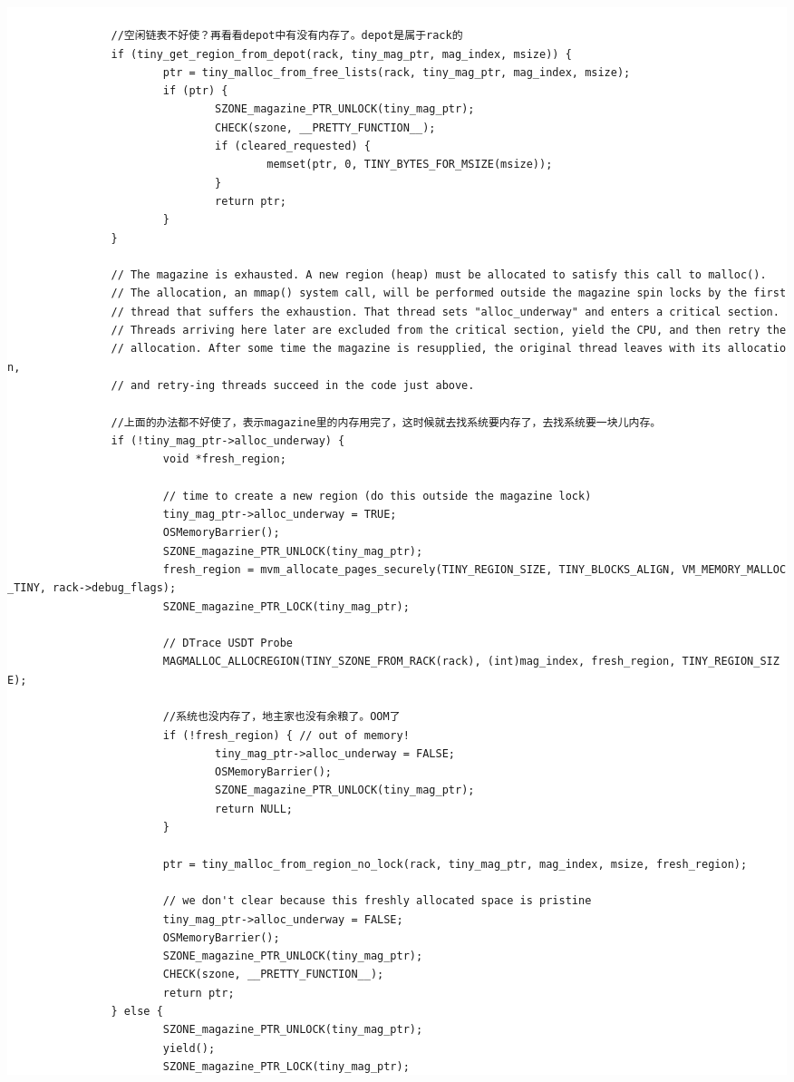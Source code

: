 ```
                
                //空闲链表不好使？再看看depot中有没有内存了。depot是属于rack的
                if (tiny_get_region_from_depot(rack, tiny_mag_ptr, mag_index, msize)) {
                        ptr = tiny_malloc_from_free_lists(rack, tiny_mag_ptr, mag_index, msize);
                        if (ptr) {
                                SZONE_magazine_PTR_UNLOCK(tiny_mag_ptr);
                                CHECK(szone, __PRETTY_FUNCTION__);
                                if (cleared_requested) {
                                        memset(ptr, 0, TINY_BYTES_FOR_MSIZE(msize));
                                }
                                return ptr;
                        }
                }

                // The magazine is exhausted. A new region (heap) must be allocated to satisfy this call to malloc().
                // The allocation, an mmap() system call, will be performed outside the magazine spin locks by the first
                // thread that suffers the exhaustion. That thread sets "alloc_underway" and enters a critical section.
                // Threads arriving here later are excluded from the critical section, yield the CPU, and then retry the
                // allocation. After some time the magazine is resupplied, the original thread leaves with its allocation,
                // and retry-ing threads succeed in the code just above.
                
                //上面的办法都不好使了，表示magazine里的内存用完了，这时候就去找系统要内存了，去找系统要一块儿内存。
                if (!tiny_mag_ptr->alloc_underway) {
                        void *fresh_region;

                        // time to create a new region (do this outside the magazine lock)
                        tiny_mag_ptr->alloc_underway = TRUE;
                        OSMemoryBarrier();
                        SZONE_magazine_PTR_UNLOCK(tiny_mag_ptr);
                        fresh_region = mvm_allocate_pages_securely(TINY_REGION_SIZE, TINY_BLOCKS_ALIGN, VM_MEMORY_MALLOC_TINY, rack->debug_flags);
                        SZONE_magazine_PTR_LOCK(tiny_mag_ptr);

                        // DTrace USDT Probe
                        MAGMALLOC_ALLOCREGION(TINY_SZONE_FROM_RACK(rack), (int)mag_index, fresh_region, TINY_REGION_SIZE);
                        
                        //系统也没内存了，地主家也没有余粮了。OOM了
                        if (!fresh_region) { // out of memory!
                                tiny_mag_ptr->alloc_underway = FALSE;
                                OSMemoryBarrier();
                                SZONE_magazine_PTR_UNLOCK(tiny_mag_ptr);
                                return NULL;
                        }

                        ptr = tiny_malloc_from_region_no_lock(rack, tiny_mag_ptr, mag_index, msize, fresh_region);

                        // we don't clear because this freshly allocated space is pristine
                        tiny_mag_ptr->alloc_underway = FALSE;
                        OSMemoryBarrier();
                        SZONE_magazine_PTR_UNLOCK(tiny_mag_ptr);
                        CHECK(szone, __PRETTY_FUNCTION__);
                        return ptr;
                } else {
                        SZONE_magazine_PTR_UNLOCK(tiny_mag_ptr);
                        yield();
                        SZONE_magazine_PTR_LOCK(tiny_mag_ptr);
```